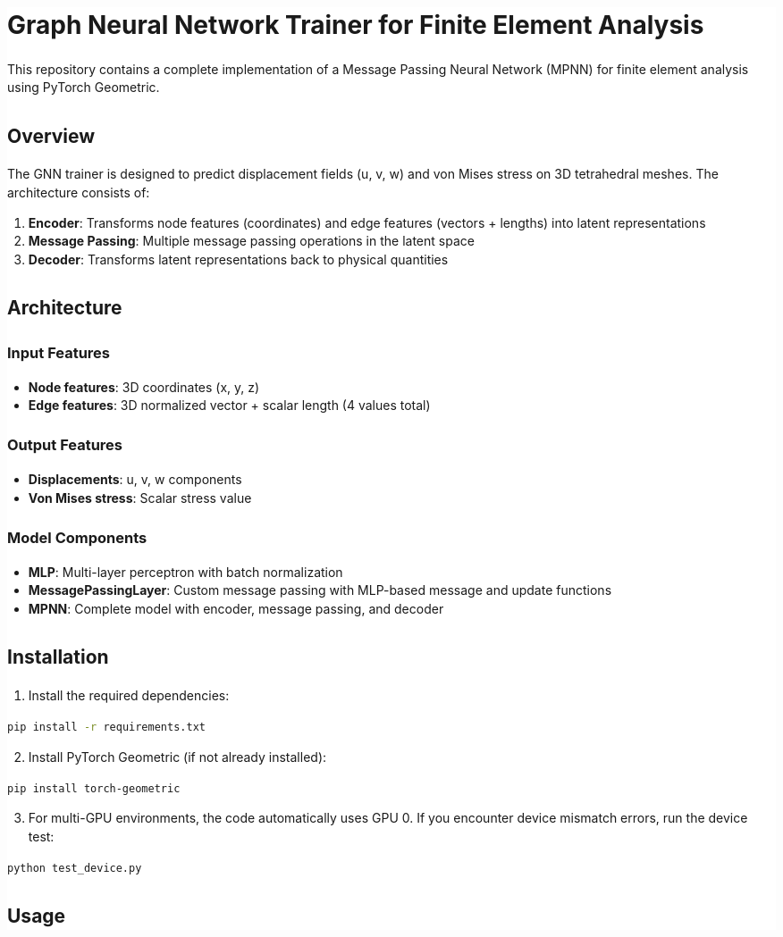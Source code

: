 # Graph Neural Network Trainer for Finite Element Analysis

This repository contains a complete implementation of a Message Passing Neural Network (MPNN) for finite element analysis using PyTorch Geometric.

## Overview

The GNN trainer is designed to predict displacement fields (u, v, w) and von Mises stress on 3D tetrahedral meshes. The architecture consists of:

1. **Encoder**: Transforms node features (coordinates) and edge features (vectors + lengths) into latent representations
2. **Message Passing**: Multiple message passing operations in the latent space
3. **Decoder**: Transforms latent representations back to physical quantities

## Architecture

### Input Features
- **Node features**: 3D coordinates (x, y, z)
- **Edge features**: 3D normalized vector + scalar length (4 values total)

### Output Features
- **Displacements**: u, v, w components
- **Von Mises stress**: Scalar stress value

### Model Components
- **MLP**: Multi-layer perceptron with batch normalization
- **MessagePassingLayer**: Custom message passing with MLP-based message and update functions
- **MPNN**: Complete model with encoder, message passing, and decoder

## Installation

1. Install the required dependencies:
```bash
pip install -r requirements.txt
```

2. Install PyTorch Geometric (if not already installed):
```bash
pip install torch-geometric
```

3. For multi-GPU environments, the code automatically uses GPU 0. If you encounter device mismatch errors, run the device test:
```bash
python test_device.py
```

## Usage
